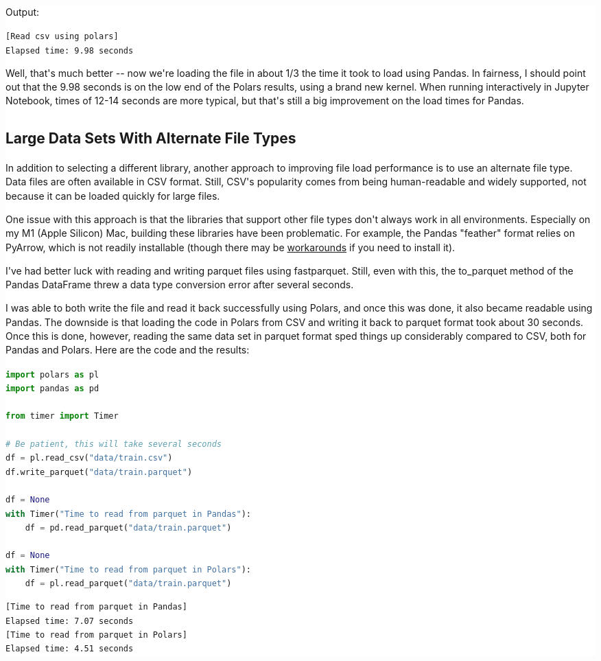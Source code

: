 Output:

```bash
[Read csv using polars]
Elapsed time: 9.98 seconds
```

Well, that's much better -- now we're loading the file in about 1/3 the time it took to load using Pandas. In fairness, I should point out that the 9.98 seconds is on the low end of the Polars results, using a brand new kernel. When running interactively in Jupyter Notebook, times of 12-14 seconds are more typical, but that's still a big improvement on the load times for Pandas.

## Large Data Sets With Alternate File Types

In addition to selecting a different library, another approach to improving file load performance is to use an alternate file type. Data files are often available in CSV format. Still, CSV's popularity comes from being human-readable and widely supported, not because it can be loaded quickly for large files.

One issue with this approach is that the libraries that support other file types don't always work in all environments. Especially on my M1 (Apple Silicon) Mac, building these libraries have been problematic. For example, the Pandas "feather" format relies on PyArrow, which is not readily installable (though there may be [workarounds](https://github.com/python-poetry/poetry/issues/3627) if you need to install it).

I've had better luck with reading and writing parquet files using fastparquet. Still, even with this, the to\_parquet method of the Pandas DataFrame threw a data type conversion error after several seconds.

I was able to both write the file and read it back successfully using Polars, and once this was done, it also became readable using Pandas. The downside is that loading the code in Polars from CSV and writing it back to parquet format took about 30 seconds. Once this is done, however, reading the same data set in parquet format sped things up considerably compared to CSV, both for Pandas and Polars. Here are the code and the results:

```python
import polars as pl
import pandas as pd

from timer import Timer

# Be patient, this will take several seconds
df = pl.read_csv("data/train.csv")
df.write_parquet("data/train.parquet")

df = None
with Timer("Time to read from parquet in Pandas"):
    df = pd.read_parquet("data/train.parquet")

df = None
with Timer("Time to read from parquet in Polars"):
    df = pl.read_parquet("data/train.parquet")
```

```bash
[Time to read from parquet in Pandas]
Elapsed time: 7.07 seconds
[Time to read from parquet in Polars]
Elapsed time: 4.51 seconds
```
